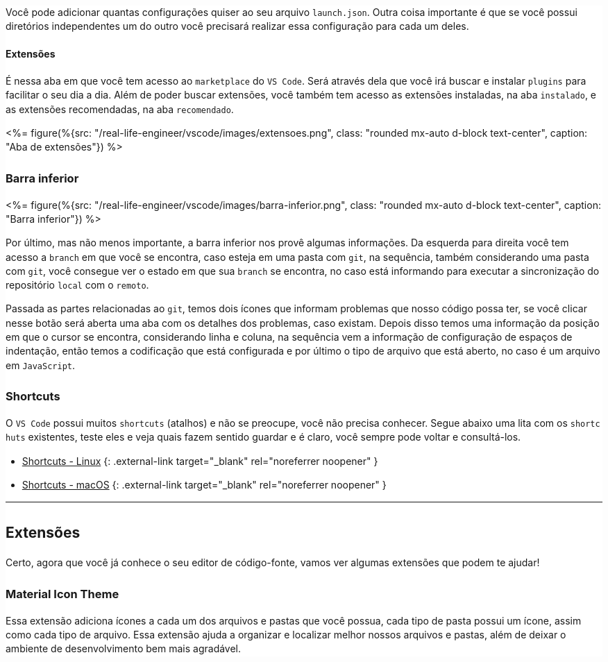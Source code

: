 Você pode adicionar quantas configurações quiser ao seu arquivo `launch.json`. Outra coisa importante é que se você possui diretórios independentes um do outro você precisará realizar essa configuração para cada um deles.

#### Extensões

É nessa aba em que você tem acesso ao `marketplace` do `VS Code`. Será através dela que você irá buscar e instalar `plugins` para facilitar o seu dia a dia. Além de poder buscar extensões, você também tem acesso as extensões instaladas, na aba `instalado`, e as extensões recomendadas, na aba `recomendado`.

<%= figure(%{src: "/real-life-engineer/vscode/images/extensoes.png", class: "rounded mx-auto d-block text-center", caption: "Aba de extensões"}) %>

### Barra inferior

<%= figure(%{src: "/real-life-engineer/vscode/images/barra-inferior.png", class: "rounded mx-auto d-block text-center", caption: "Barra inferior"}) %>

Por último, mas não menos importante, a barra inferior nos provê algumas informações. Da esquerda para direita você tem acesso a `branch` em que você se encontra, caso esteja em uma pasta com `git`, na sequência, também considerando uma pasta com `git`, você consegue ver o estado em que sua `branch` se encontra, no caso está informando para executar a sincronização do repositório `local` com o `remoto`.

Passada as partes relacionadas ao `git`, temos dois ícones que informam problemas que nosso código possa ter, se você clicar nesse botão será aberta uma aba com os detalhes dos problemas, caso existam. Depois disso temos uma informação da posição em que o cursor se encontra, considerando linha e coluna, na sequência vem a informação de configuração de espaços de indentação, então temos a codificação que está configurada e por último o tipo de arquivo que está aberto, no caso é um arquivo em `JavaScript`.

### Shortcuts

O `VS Code` possui muitos `shortcuts` (atalhos) e não se preocupe, você não precisa conhecer. Segue abaixo uma lita com os `shortchuts` existentes, teste eles e veja quais fazem sentido guardar e é claro, você sempre pode voltar e consultá-los.

- [Shortcuts - Linux](/real-life-engineer/vscode/keyboard-shortcuts-linux.pdf) {: .external-link target="_blank" rel="noreferrer noopener" }

- [Shortcuts - macOS](/real-life-engineer/vscode/keyboard-shortcuts-macos.pdf) {: .external-link target="_blank" rel="noreferrer noopener" }

---

## Extensões

Certo, agora que você já conhece o seu editor de código-fonte, vamos ver algumas extensões que podem te ajudar!

### Material Icon Theme

Essa extensão adiciona ícones a cada um dos arquivos e pastas que você possua, cada tipo de pasta possui um ícone, assim como cada tipo de arquivo. Essa extensão ajuda a organizar e localizar melhor nossos arquivos e pastas, além de deixar o ambiente de desenvolvimento bem mais agradável.
